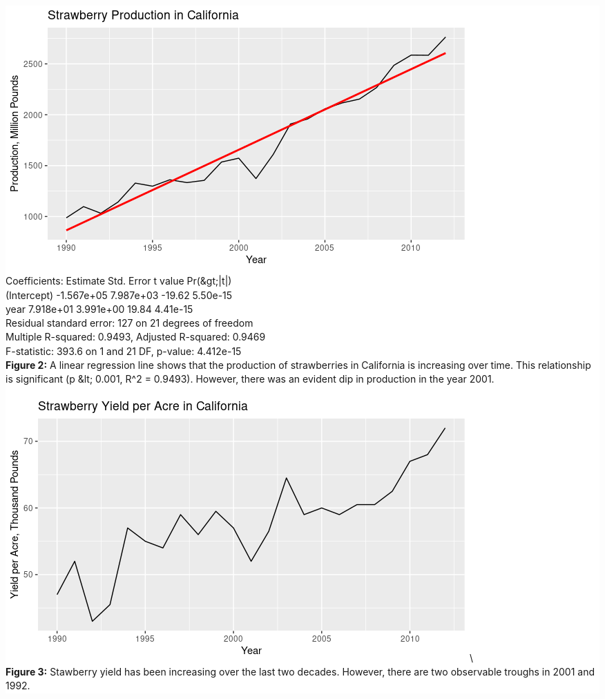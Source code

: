 ![](assets/image005.png)\
Coefficients:
Estimate Std. Error t value Pr(\&gt;|t|)\
(Intercept) -1.567e+05 7.987e+03 -19.62 5.50e-15 \
year 7.918e+01 3.991e+00 19.84 4.41e-15 \
Residual standard error: 127 on 21 degrees of freedom\
Multiple R-squared: 0.9493, Adjusted R-squared: 0.9469\
F-statistic: 393.6 on 1 and 21 DF, p-value: 4.412e-15\
**Figure 2:** A linear regression line shows that the production of strawberries in California is increasing over time. This relationship is significant (p \&lt; 0.001, R^2 = 0.9493). However, there was an evident dip in production in the year 2001.

![](assets/image007.png)\  
**Figure 3:** Stawberry yield has been increasing over the last two decades. However, there are two observable troughs in 2001 and 1992.
